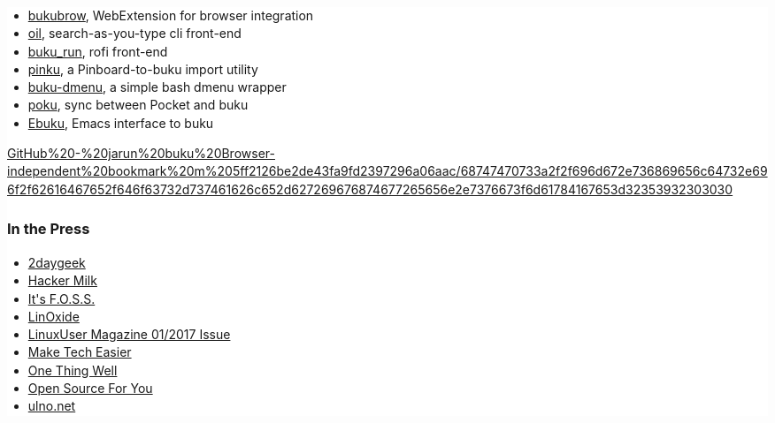 - [bukubrow](https://github.com/SamHH/bukubrow), WebExtension for browser integration
- [oil](https://github.com/AndreiUlmeyda/oil), search-as-you-type cli front-end
- [buku_run](https://github.com/carnager/buku_run), rofi front-end
- [pinku](https://github.com/mosegontar/pinku), a Pinboard-to-buku import utility
- [buku-dmenu](https://gitlab.com/benoliver999/buku-dmenu), a simple bash dmenu wrapper
- [poku](https://github.com/shanedabes/poku), sync between Pocket and buku
- [Ebuku](https://github.com/flexibeast/ebuku), Emacs interface to buku

[GitHub%20-%20jarun%20buku%20Browser-independent%20bookmark%20m%205ff2126be2de43fa9fd2397296a06aac/68747470733a2f2f696d672e736869656c64732e696f2f62616467652f646f63732d737461626c652d627269676874677265656e2e7376673f6d61784167653d32353932303030](GitHub%20-%20jarun%20buku%20Browser-independent%20bookmark%20m%205ff2126be2de43fa9fd2397296a06aac/68747470733a2f2f696d672e736869656c64732e696f2f62616467652f646f63732d737461626c652d627269676874677265656e2e7376673f6d61784167653d32353932303030)

### In the Press

- [2daygeek](http://www.2daygeek.com/buku-command-line-bookmark-manager-linux/)
- [Hacker Milk](https://hackermilk.blogspot.com/2020/01/how-to-manage-your-browsers-bookmarks.html)
- [It's F.O.S.S.](https://itsfoss.com/buku-command-line-bookmark-manager-linux/)
- [LinOxide](https://linoxide.com/linux-how-to/buku-browser-bookmarks-linux/)
- [LinuxUser Magazine 01/2017 Issue](http://www.linux-community.de/LU/2017/01/Das-Beste-aus-zwei-Welten)
- [Make Tech Easier](https://www.maketecheasier.com/manage-browser-bookmarks-ubuntu-command-line/)
- [One Thing Well](http://onethingwell.org/post/144952807044/buku)
- [Open Source For You](https://opensourceforu.com/2018/05/buku-a-bookmark-manager-in-the-command-line/)
- [ulno.net](https://ulno.net/blog/2017-07-19/of-bookmarks-tags-and-browsers/)